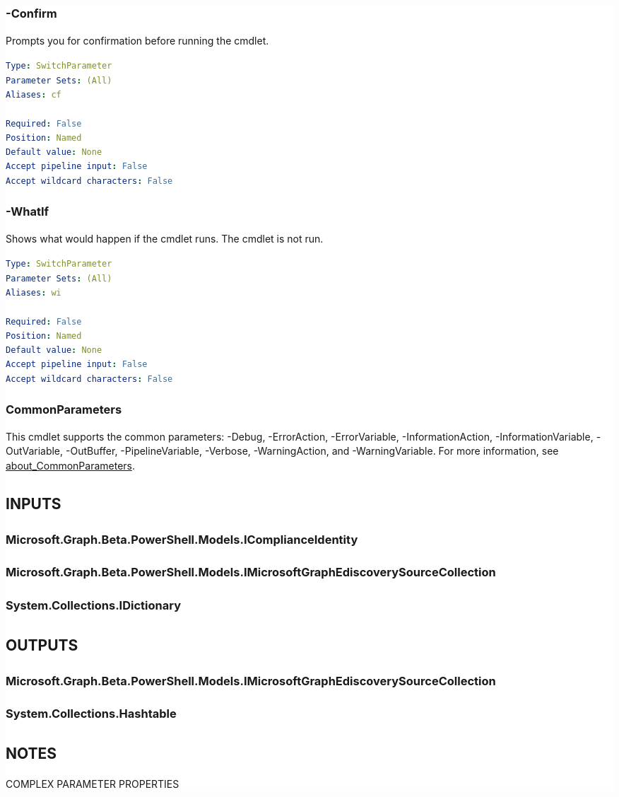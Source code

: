 ### -Confirm
Prompts you for confirmation before running the cmdlet.

```yaml
Type: SwitchParameter
Parameter Sets: (All)
Aliases: cf

Required: False
Position: Named
Default value: None
Accept pipeline input: False
Accept wildcard characters: False
```

### -WhatIf
Shows what would happen if the cmdlet runs.
The cmdlet is not run.

```yaml
Type: SwitchParameter
Parameter Sets: (All)
Aliases: wi

Required: False
Position: Named
Default value: None
Accept pipeline input: False
Accept wildcard characters: False
```

### CommonParameters
This cmdlet supports the common parameters: -Debug, -ErrorAction, -ErrorVariable, -InformationAction, -InformationVariable, -OutVariable, -OutBuffer, -PipelineVariable, -Verbose, -WarningAction, and -WarningVariable. For more information, see [about_CommonParameters](http://go.microsoft.com/fwlink/?LinkID=113216).

## INPUTS

### Microsoft.Graph.Beta.PowerShell.Models.IComplianceIdentity
### Microsoft.Graph.Beta.PowerShell.Models.IMicrosoftGraphEdiscoverySourceCollection
### System.Collections.IDictionary
## OUTPUTS

### Microsoft.Graph.Beta.PowerShell.Models.IMicrosoftGraphEdiscoverySourceCollection
### System.Collections.Hashtable
## NOTES
COMPLEX PARAMETER PROPERTIES
